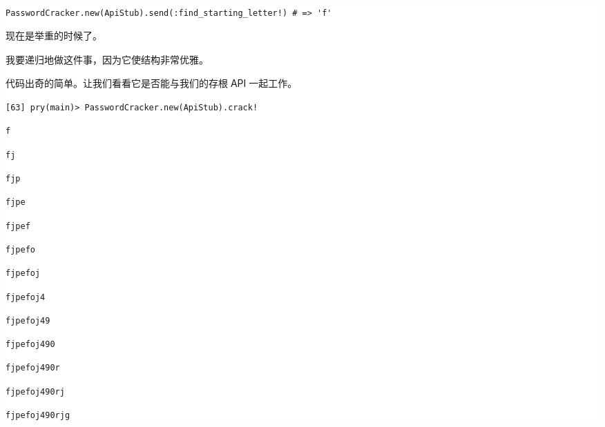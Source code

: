 ```
PasswordCracker.new(ApiStub).send(:find_starting_letter!) # => 'f'
```

现在是举重的时候了。

我要递归地做这件事，因为它使结构非常优雅。

代码出奇的简单。让我们看看它是否能与我们的存根 API 一起工作。

```
[63] pry(main)> PasswordCracker.new(ApiStub).crack!
```

```
f
```

```
fj
```

```
fjp
```

```
fjpe
```

```
fjpef
```

```
fjpefo
```

```
fjpefoj
```

```
fjpefoj4
```

```
fjpefoj49
```

```
fjpefoj490
```

```
fjpefoj490r
```

```
fjpefoj490rj
```

```
fjpefoj490rjg
```
